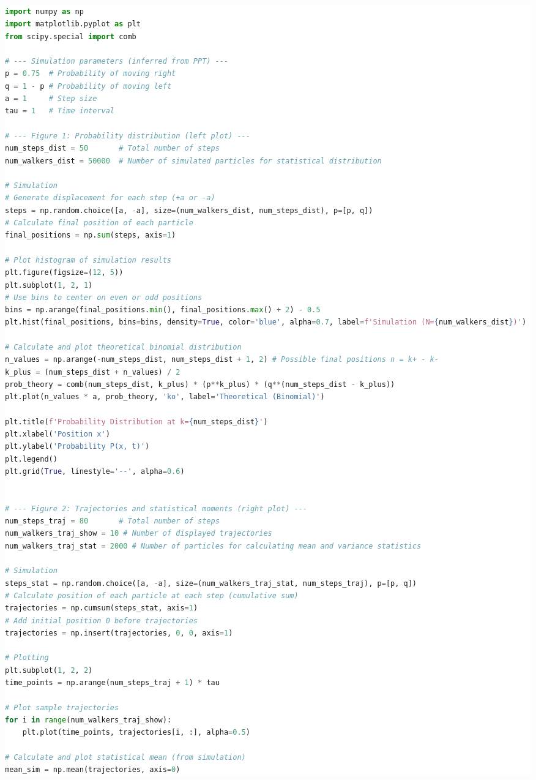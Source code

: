 ```python
import numpy as np
import matplotlib.pyplot as plt
from scipy.special import comb

# --- Simulation parameters (inferred from PPT) ---
p = 0.75  # Probability of moving right
q = 1 - p # Probability of moving left
a = 1     # Step size
tau = 1   # Time interval

# --- Figure 1: Probability distribution (left plot) ---
num_steps_dist = 50       # Total number of steps
num_walkers_dist = 50000  # Number of simulated particles for statistical distribution

# Simulation
# Generate displacement for each step (+a or -a)
steps = np.random.choice([a, -a], size=(num_walkers_dist, num_steps_dist), p=[p, q])
# Calculate final position of each particle
final_positions = np.sum(steps, axis=1)

# Plot histogram of simulation results
plt.figure(figsize=(12, 5))
plt.subplot(1, 2, 1)
# Use bins to center on even or odd positions
bins = np.arange(final_positions.min(), final_positions.max() + 2) - 0.5
plt.hist(final_positions, bins=bins, density=True, color='blue', alpha=0.7, label=f'Simulation (N={num_walkers_dist})')

# Calculate and plot theoretical binomial distribution
n_values = np.arange(-num_steps_dist, num_steps_dist + 1, 2) # Possible final positions n = k+ - k-
k_plus = (num_steps_dist + n_values) / 2
prob_theory = comb(num_steps_dist, k_plus) * (p**k_plus) * (q**(num_steps_dist - k_plus))
plt.plot(n_values * a, prob_theory, 'ko', label='Theoretical (Binomial)')

plt.title(f'Probability Distribution at k={num_steps_dist}')
plt.xlabel('Position x')
plt.ylabel('Probability P(x, t)')
plt.legend()
plt.grid(True, linestyle='--', alpha=0.6)


# --- Figure 2: Trajectories and statistical moments (right plot) ---
num_steps_traj = 80       # Total number of steps
num_walkers_traj_show = 10 # Number of displayed trajectories
num_walkers_traj_stat = 2000 # Number of particles for calculating mean and variance statistics

# Simulation
steps_stat = np.random.choice([a, -a], size=(num_walkers_traj_stat, num_steps_traj), p=[p, q])
# Calculate position of each particle at each step (cumulative sum)
trajectories = np.cumsum(steps_stat, axis=1)
# Add initial position 0 before trajectories
trajectories = np.insert(trajectories, 0, 0, axis=1)

# Plotting
plt.subplot(1, 2, 2)
time_points = np.arange(num_steps_traj + 1) * tau

# Plot sample trajectories
for i in range(num_walkers_traj_show):
    plt.plot(time_points, trajectories[i, :], alpha=0.5)

# Calculate and plot statistical mean (from simulation)
mean_sim = np.mean(trajectories, axis=0)
```